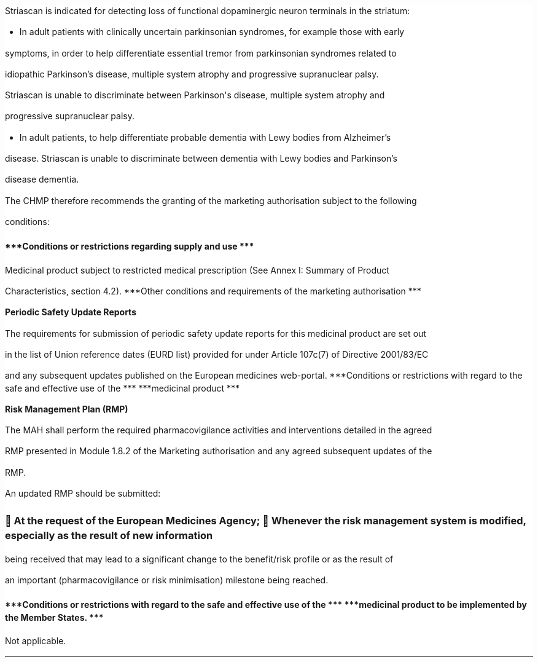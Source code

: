 Striascan is indicated for detecting loss of functional dopaminergic neuron terminals in the striatum:

  - In adult patients with clinically uncertain parkinsonian syndromes, for example those with early

symptoms, in order to help differentiate essential tremor from parkinsonian syndromes related to

idiopathic Parkinson’s disease, multiple system atrophy and progressive supranuclear palsy.

Striascan is unable to discriminate between Parkinson's disease, multiple system atrophy and

progressive supranuclear palsy.

  - In adult patients, to help differentiate probable dementia with Lewy bodies from Alzheimer’s

disease. Striascan is unable to discriminate between dementia with Lewy bodies and Parkinson’s

disease dementia.

The CHMP therefore recommends the granting of the marketing authorisation subject to the following

conditions:
#### ***Conditions or restrictions regarding supply and use ***

Medicinal product subject to restricted medical prescription (See Annex I: Summary of Product

Characteristics, section 4.2). ***Other conditions and requirements of the marketing authorisation ***

**Periodic Safety Update Reports**

The requirements for submission of periodic safety update reports for this medicinal product are set out

in the list of Union reference dates (EURD list) provided for under Article 107c(7) of Directive 2001/83/EC

and any subsequent updates published on the European medicines web-portal. ***Conditions or restrictions with regard to the safe and effective use of the *** ***medicinal product ***

**Risk Management Plan (RMP)**

The MAH shall perform the required pharmacovigilance activities and interventions detailed in the agreed

RMP presented in Module 1.8.2 of the Marketing authorisation and any agreed subsequent updates of the

RMP.

An updated RMP should be submitted:
###  At the request of the European Medicines Agency;  Whenever the risk management system is modified, especially as the result of new information

being received that may lead to a significant change to the benefit/risk profile or as the result of

an important (pharmacovigilance or risk minimisation) milestone being reached.
#### ***Conditions or restrictions with regard to the safe and effective use of the *** ***medicinal product to be implemented by the Member States. ***

Not applicable.


-----

